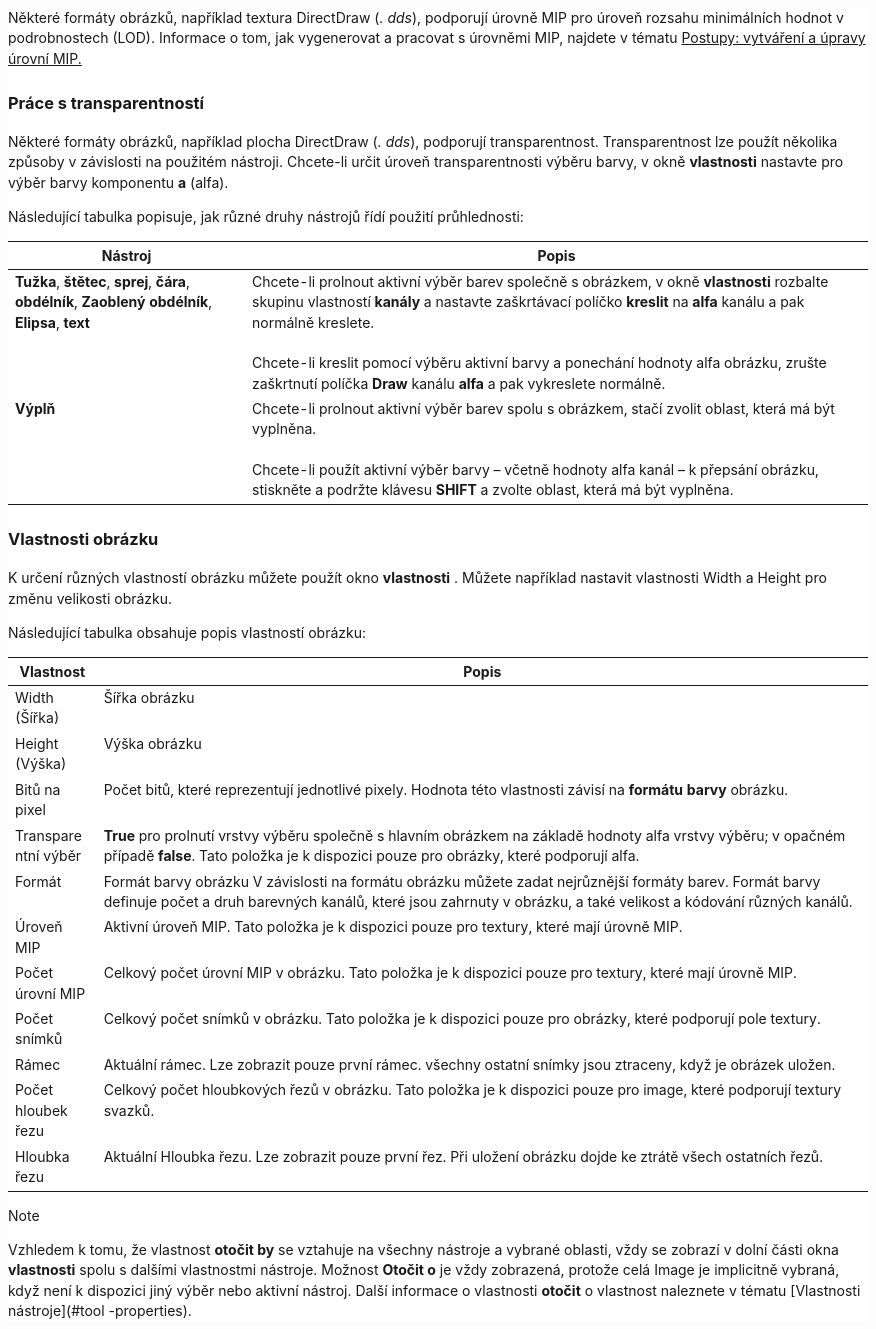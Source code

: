 Některé formáty obrázků, například textura DirectDraw (*. dds*), podporují úrovně MIP pro úroveň rozsahu minimálních hodnot v podrobnostech (LOD). Informace o tom, jak vygenerovat a pracovat s úrovněmi MIP, najdete v tématu [Postupy: vytváření a úpravy úrovní MIP.](../designers/how-to-create-and-modify-mip-levels.md)

### <a name="work-with-transparency"></a>Práce s transparentností

Některé formáty obrázků, například plocha DirectDraw (*. dds*), podporují transparentnost. Transparentnost lze použít několika způsoby v závislosti na použitém nástroji. Chcete-li určit úroveň transparentnosti výběru barvy, v okně **vlastnosti** nastavte pro výběr barvy komponentu **a** (alfa).

Následující tabulka popisuje, jak různé druhy nástrojů řídí použití průhlednosti:

|Nástroj|Popis|
|----------|-----------------|
|**Tužka**, **štětec**, **sprej**, **čára**, **obdélník**, **Zaoblený obdélník**, **Elipsa**, **text**|Chcete-li prolnout aktivní výběr barev společně s obrázkem, v okně **vlastnosti** rozbalte skupinu vlastností **kanály** a nastavte zaškrtávací políčko **kreslit** na **alfa** kanálu a pak normálně kreslete.<br /><br /> Chcete-li kreslit pomocí výběru aktivní barvy a ponechání hodnoty alfa obrázku, zrušte zaškrtnutí políčka **Draw** kanálu **alfa** a pak vykreslete normálně.|
|**Výplň**|Chcete-li prolnout aktivní výběr barev spolu s obrázkem, stačí zvolit oblast, která má být vyplněna.<br /><br /> Chcete-li použít aktivní výběr barvy – včetně hodnoty alfa kanál – k přepsání obrázku, stiskněte a podržte klávesu **SHIFT** a zvolte oblast, která má být vyplněna.|

### <a name="image-properties"></a>Vlastnosti obrázku

K určení různých vlastností obrázku můžete použít okno **vlastnosti** . Můžete například nastavit vlastnosti Width a Height pro změnu velikosti obrázku.

Následující tabulka obsahuje popis vlastností obrázku:

|Vlastnost|Popis|
|--------------|-----------------|
|Width (Šířka)|Šířka obrázku|
|Height (Výška)|Výška obrázku|
|Bitů na pixel|Počet bitů, které reprezentují jednotlivé pixely. Hodnota této vlastnosti závisí na **formátu barvy** obrázku.|
|Transparentní výběr|**True** pro prolnutí vrstvy výběru společně s hlavním obrázkem na základě hodnoty alfa vrstvy výběru; v opačném případě **false**. Tato položka je k dispozici pouze pro obrázky, které podporují alfa.|
|Formát|Formát barvy obrázku V závislosti na formátu obrázku můžete zadat nejrůznější formáty barev. Formát barvy definuje počet a druh barevných kanálů, které jsou zahrnuty v obrázku, a také velikost a kódování různých kanálů.|
|Úroveň MIP|Aktivní úroveň MIP. Tato položka je k dispozici pouze pro textury, které mají úrovně MIP.|
|Počet úrovní MIP|Celkový počet úrovní MIP v obrázku. Tato položka je k dispozici pouze pro textury, které mají úrovně MIP.|
|Počet snímků|Celkový počet snímků v obrázku. Tato položka je k dispozici pouze pro obrázky, které podporují pole textury.|
|Rámec|Aktuální rámec. Lze zobrazit pouze první rámec. všechny ostatní snímky jsou ztraceny, když je obrázek uložen.|
|Počet hloubek řezu|Celkový počet hloubkových řezů v obrázku. Tato položka je k dispozici pouze pro image, které podporují textury svazků.|
|Hloubka řezu|Aktuální Hloubka řezu. Lze zobrazit pouze první řez. Při uložení obrázku dojde ke ztrátě všech ostatních řezů.|

> [!NOTE]
> Vzhledem k tomu, že vlastnost **otočit by** se vztahuje na všechny nástroje a vybrané oblasti, vždy se zobrazí v dolní části okna **vlastnosti** spolu s dalšími vlastnostmi nástroje. Možnost **Otočit o** je vždy zobrazená, protože celá Image je implicitně vybraná, když není k dispozici jiný výběr nebo aktivní nástroj. Další informace o vlastnosti **otočit** o vlastnost naleznete v tématu [Vlastnosti nástroje](#tool -properties).
